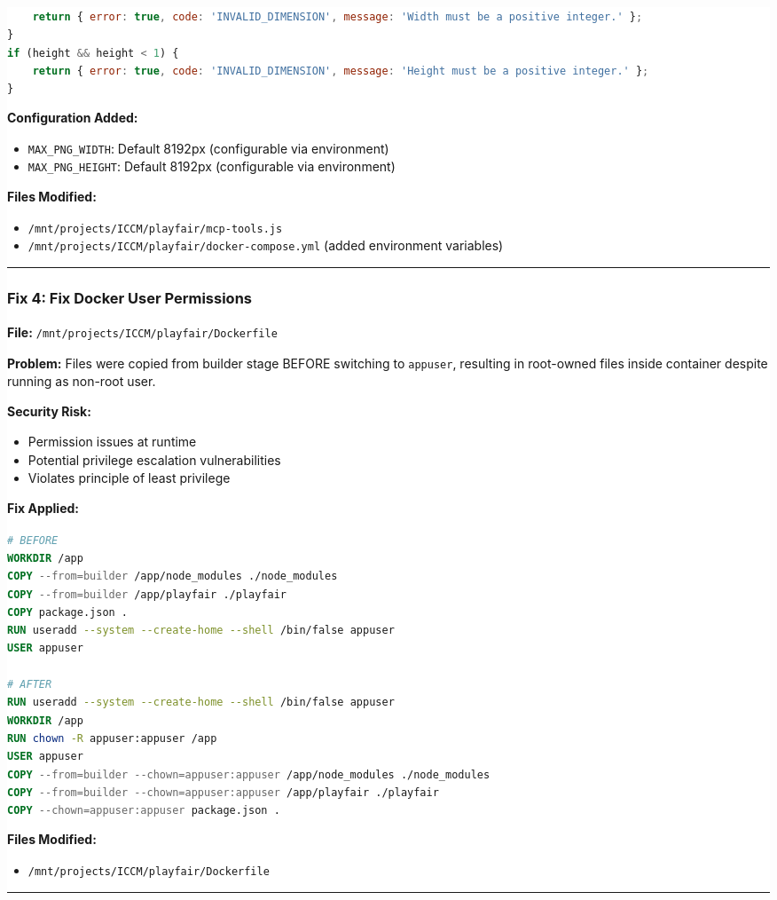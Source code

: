 ```javascript
    return { error: true, code: 'INVALID_DIMENSION', message: 'Width must be a positive integer.' };
}
if (height && height < 1) {
    return { error: true, code: 'INVALID_DIMENSION', message: 'Height must be a positive integer.' };
}
```

**Configuration Added:**
- `MAX_PNG_WIDTH`: Default 8192px (configurable via environment)
- `MAX_PNG_HEIGHT`: Default 8192px (configurable via environment)

**Files Modified:**
- `/mnt/projects/ICCM/playfair/mcp-tools.js`
- `/mnt/projects/ICCM/playfair/docker-compose.yml` (added environment variables)

---

### Fix 4: Fix Docker User Permissions

**File:** `/mnt/projects/ICCM/playfair/Dockerfile`

**Problem:** Files were copied from builder stage BEFORE switching to `appuser`, resulting in root-owned files inside container despite running as non-root user.

**Security Risk:**
- Permission issues at runtime
- Potential privilege escalation vulnerabilities
- Violates principle of least privilege

**Fix Applied:**
```dockerfile
# BEFORE
WORKDIR /app
COPY --from=builder /app/node_modules ./node_modules
COPY --from=builder /app/playfair ./playfair
COPY package.json .
RUN useradd --system --create-home --shell /bin/false appuser
USER appuser

# AFTER
RUN useradd --system --create-home --shell /bin/false appuser
WORKDIR /app
RUN chown -R appuser:appuser /app
USER appuser
COPY --from=builder --chown=appuser:appuser /app/node_modules ./node_modules
COPY --from=builder --chown=appuser:appuser /app/playfair ./playfair
COPY --chown=appuser:appuser package.json .
```

**Files Modified:**
- `/mnt/projects/ICCM/playfair/Dockerfile`

---